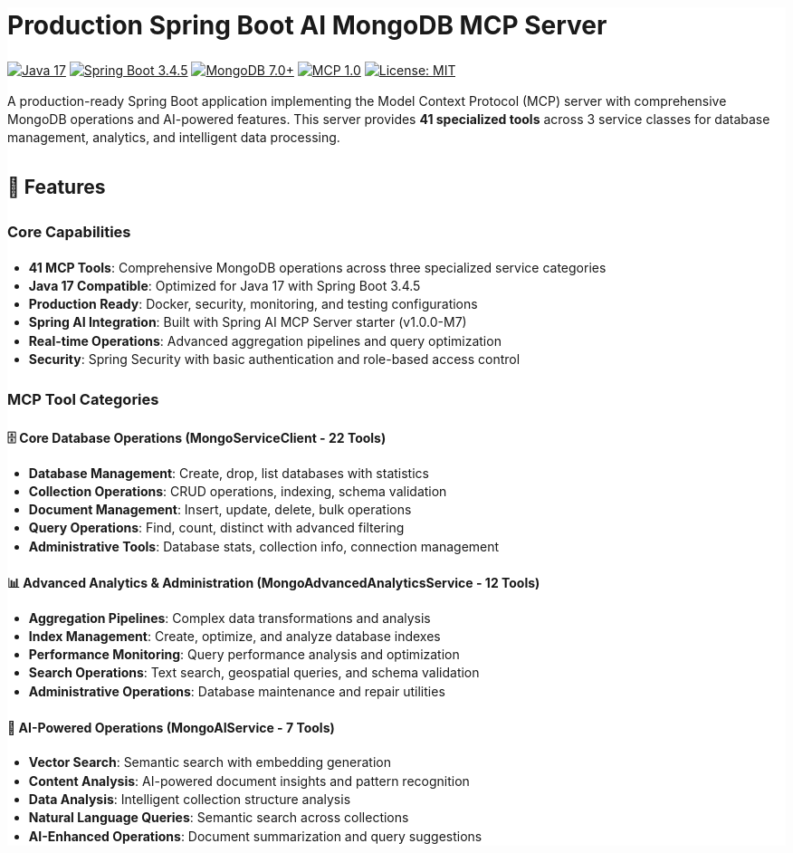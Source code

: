 # Production Spring Boot AI MongoDB MCP Server

[![Java 17](https://img.shields.io/badge/Java-17-brightgreen.svg)](https://openjdk.java.net/projects/jdk/17/)
[![Spring Boot 3.4.5](https://img.shields.io/badge/Spring%20Boot-3.4.5-brightgreen.svg)](https://spring.io/projects/spring-boot)
[![MongoDB 7.0+](https://img.shields.io/badge/MongoDB-7.0+-green.svg)](https://www.mongodb.com/)
[![MCP 1.0](https://img.shields.io/badge/MCP-1.0-blue.svg)](https://modelcontextprotocol.io/)
[![License: MIT](https://img.shields.io/badge/License-MIT-yellow.svg)](https://opensource.org/licenses/MIT)

A production-ready Spring Boot application implementing the Model Context Protocol (MCP) server with comprehensive MongoDB operations and AI-powered features. This server provides **41 specialized tools** across 3 service classes for database management, analytics, and intelligent data processing.

## 🚀 Features

### Core Capabilities
- **41 MCP Tools**: Comprehensive MongoDB operations across three specialized service categories
- **Java 17 Compatible**: Optimized for Java 17 with Spring Boot 3.4.5
- **Production Ready**: Docker, security, monitoring, and testing configurations
- **Spring AI Integration**: Built with Spring AI MCP Server starter (v1.0.0-M7)
- **Real-time Operations**: Advanced aggregation pipelines and query optimization
- **Security**: Spring Security with basic authentication and role-based access control

### MCP Tool Categories

#### 🗄️ Core Database Operations (MongoServiceClient - 22 Tools)
- **Database Management**: Create, drop, list databases with statistics
- **Collection Operations**: CRUD operations, indexing, schema validation
- **Document Management**: Insert, update, delete, bulk operations
- **Query Operations**: Find, count, distinct with advanced filtering
- **Administrative Tools**: Database stats, collection info, connection management

#### 📊 Advanced Analytics & Administration (MongoAdvancedAnalyticsService - 12 Tools)
- **Aggregation Pipelines**: Complex data transformations and analysis
- **Index Management**: Create, optimize, and analyze database indexes
- **Performance Monitoring**: Query performance analysis and optimization
- **Search Operations**: Text search, geospatial queries, and schema validation
- **Administrative Operations**: Database maintenance and repair utilities

#### 🤖 AI-Powered Operations (MongoAIService - 7 Tools)
- **Vector Search**: Semantic search with embedding generation
- **Content Analysis**: AI-powered document insights and pattern recognition
- **Data Analysis**: Intelligent collection structure analysis
- **Natural Language Queries**: Semantic search across collections
- **AI-Enhanced Operations**: Document summarization and query suggestions
